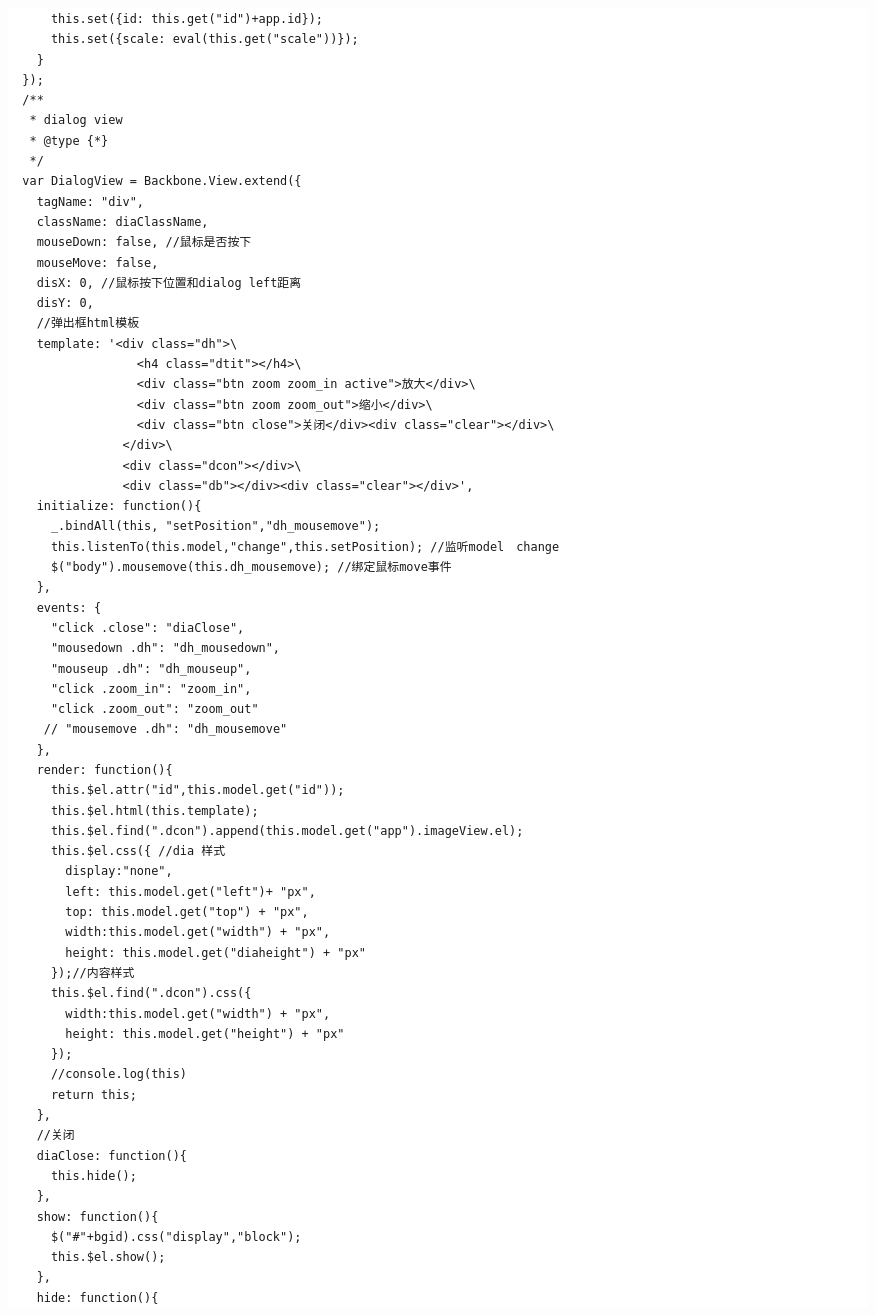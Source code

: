           this.set({id: this.get("id")+app.id});
          this.set({scale: eval(this.get("scale"))});
        }
      });
      /**
       * dialog view
       * @type {*}
       */
      var DialogView = Backbone.View.extend({
        tagName: "div",
        className: diaClassName,
        mouseDown: false, //鼠标是否按下
        mouseMove: false,
        disX: 0, //鼠标按下位置和dialog left距离
        disY: 0,
        //弹出框html模板
        template: '<div class="dh">\
                      <h4 class="dtit"></h4>\
                      <div class="btn zoom zoom_in active">放大</div>\
                      <div class="btn zoom zoom_out">缩小</div>\
                      <div class="btn close">关闭</div><div class="clear"></div>\
                    </div>\
                    <div class="dcon"></div>\
                    <div class="db"></div><div class="clear"></div>',
        initialize: function(){
          _.bindAll(this, "setPosition","dh_mousemove");
          this.listenTo(this.model,"change",this.setPosition); //监听model　change
          $("body").mousemove(this.dh_mousemove); //绑定鼠标move事件
        },
        events: {
          "click .close": "diaClose",
          "mousedown .dh": "dh_mousedown",
          "mouseup .dh": "dh_mouseup",
          "click .zoom_in": "zoom_in",
          "click .zoom_out": "zoom_out"
         // "mousemove .dh": "dh_mousemove"
        },
        render: function(){
          this.$el.attr("id",this.model.get("id"));
          this.$el.html(this.template);
          this.$el.find(".dcon").append(this.model.get("app").imageView.el);
          this.$el.css({ //dia 样式
            display:"none",
            left: this.model.get("left")+ "px",
            top: this.model.get("top") + "px",
            width:this.model.get("width") + "px",
            height: this.model.get("diaheight") + "px"
          });//内容样式
          this.$el.find(".dcon").css({
            width:this.model.get("width") + "px",
            height: this.model.get("height") + "px"
          });
          //console.log(this)
          return this;
        },
        //关闭
        diaClose: function(){
          this.hide();
        },
        show: function(){
          $("#"+bgid).css("display","block");
          this.$el.show();
        },
        hide: function(){